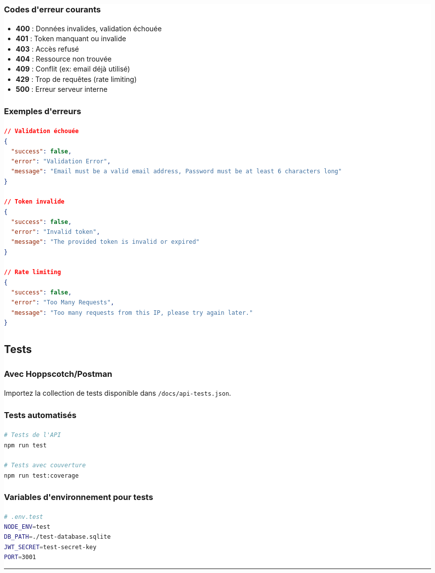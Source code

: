 ### Codes d'erreur courants
- **400** : Données invalides, validation échouée
- **401** : Token manquant ou invalide
- **403** : Accès refusé
- **404** : Ressource non trouvée
- **409** : Conflit (ex: email déjà utilisé)
- **429** : Trop de requêtes (rate limiting)
- **500** : Erreur serveur interne

### Exemples d'erreurs
```json
// Validation échouée
{
  "success": false,
  "error": "Validation Error",
  "message": "Email must be a valid email address, Password must be at least 6 characters long"
}

// Token invalide
{
  "success": false,
  "error": "Invalid token",
  "message": "The provided token is invalid or expired"
}

// Rate limiting
{
  "success": false,
  "error": "Too Many Requests",
  "message": "Too many requests from this IP, please try again later."
}
```

## Tests

### Avec Hoppscotch/Postman
Importez la collection de tests disponible dans `/docs/api-tests.json`.

### Tests automatisés
```bash
# Tests de l'API
npm run test

# Tests avec couverture
npm run test:coverage
```

### Variables d'environnement pour tests
```bash
# .env.test
NODE_ENV=test
DB_PATH=./test-database.sqlite
JWT_SECRET=test-secret-key
PORT=3001
```

---